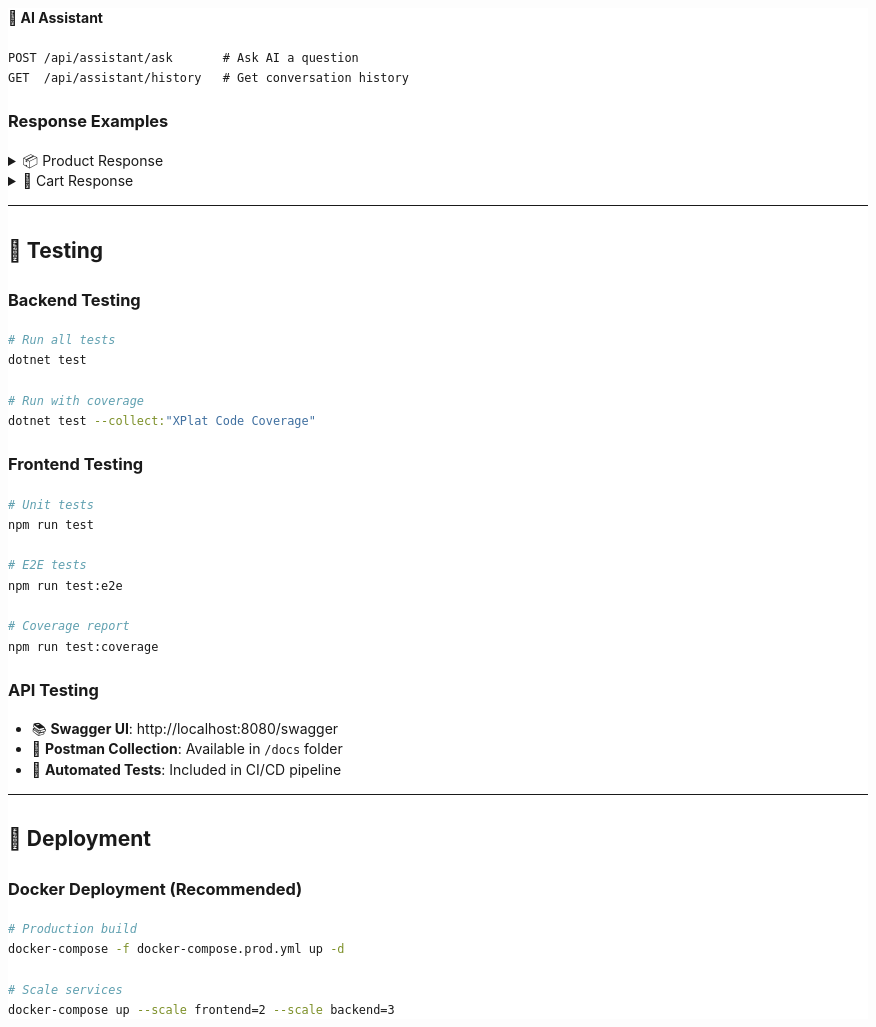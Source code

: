 #### **🤖 AI Assistant**
```http
POST /api/assistant/ask       # Ask AI a question
GET  /api/assistant/history   # Get conversation history
```

### **Response Examples**

<details><summary>📦 Product Response</summary></details>

<details><summary>🛒 Cart Response</summary></details>

---

## 🧪 **Testing**

### **Backend Testing**
```bash
# Run all tests
dotnet test

# Run with coverage
dotnet test --collect:"XPlat Code Coverage"
```

### **Frontend Testing**
```bash
# Unit tests
npm run test

# E2E tests
npm run test:e2e

# Coverage report
npm run test:coverage
```

### **API Testing**
- 📚 **Swagger UI**: http://localhost:8080/swagger
- 🔧 **Postman Collection**: Available in `/docs` folder
- 🤖 **Automated Tests**: Included in CI/CD pipeline

---

## 🚀 **Deployment**

### **Docker Deployment (Recommended)**
```bash
# Production build
docker-compose -f docker-compose.prod.yml up -d

# Scale services
docker-compose up --scale frontend=2 --scale backend=3
```
